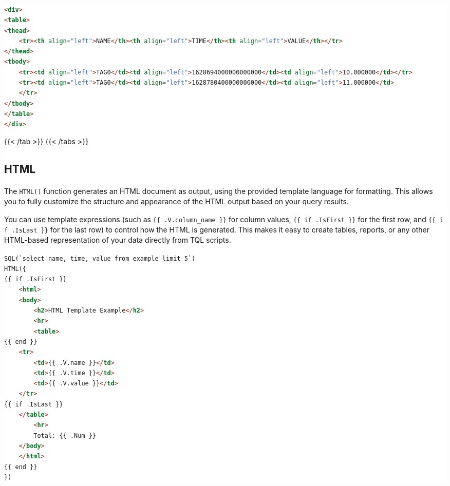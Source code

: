 ```html
<div>
<table>
<thead>
    <tr><th align="left">NAME</th><th align="left">TIME</th><th align="left">VALUE</th></tr>
</thead>
<tbody>
    <tr><td align="left">TAG0</td><td align="left">1628694000000000000</td><td align="left">10.000000</td></tr>
    <tr><td align="left">TAG0</td><td align="left">1628780400000000000</td><td align="left">11.000000</td>
    </tr>
</tbody>
</table>
</div>
```
{{< /tab >}}
{{< /tabs >}}

## HTML

The `HTML()` function generates an HTML document as output, using the provided template language for formatting.
This allows you to fully customize the structure and appearance of the HTML output based on your query results.

You can use template expressions (such as `{{ .V.column_name }}` for column values, `{{ if .IsFirst }}` for the first row, and `{{ if .IsLast }}` for the last row) to control how the HTML is generated. This makes it easy to create tables, reports, or any other HTML-based representation of your data directly from TQL scripts.

```html {linenos=table,hl_lines=["10-14"]}
SQL(`select name, time, value from example limit 5`)
HTML({
{{ if .IsFirst }}
    <html>
    <body>
        <h2>HTML Template Example</h2>
        <hr>
        <table>
{{ end }}
    <tr>
        <td>{{ .V.name }}</td>
        <td>{{ .V.time }}</td>
        <td>{{ .V.value }}</td>
    </tr>
{{ if .IsLast }}
    </table>
        <hr>
        Total: {{ .Num }}
    </body>
    </html>
{{ end }}
})
```
